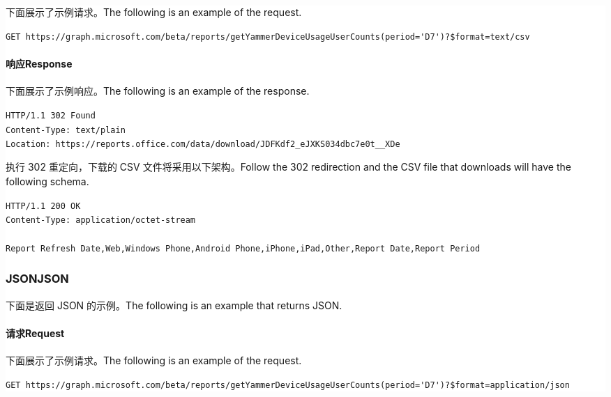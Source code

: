 <span data-ttu-id="723cf-162">下面展示了示例请求。</span><span class="sxs-lookup"><span data-stu-id="723cf-162">The following is an example of the request.</span></span>




```msgraph-interactive
GET https://graph.microsoft.com/beta/reports/getYammerDeviceUsageUserCounts(period='D7')?$format=text/csv
```


#### <a name="response"></a><span data-ttu-id="723cf-163">响应</span><span class="sxs-lookup"><span data-stu-id="723cf-163">Response</span></span>

<span data-ttu-id="723cf-164">下面展示了示例响应。</span><span class="sxs-lookup"><span data-stu-id="723cf-164">The following is an example of the response.</span></span>

 

```http
HTTP/1.1 302 Found
Content-Type: text/plain
Location: https://reports.office.com/data/download/JDFKdf2_eJXKS034dbc7e0t__XDe
```

<span data-ttu-id="723cf-165">执行 302 重定向，下载的 CSV 文件将采用以下架构。</span><span class="sxs-lookup"><span data-stu-id="723cf-165">Follow the 302 redirection and the CSV file that downloads will have the following schema.</span></span>



```http
HTTP/1.1 200 OK
Content-Type: application/octet-stream

Report Refresh Date,Web,Windows Phone,Android Phone,iPhone,iPad,Other,Report Date,Report Period
```

### <a name="json"></a><span data-ttu-id="723cf-166">JSON</span><span class="sxs-lookup"><span data-stu-id="723cf-166">JSON</span></span>

<span data-ttu-id="723cf-167">下面是返回 JSON 的示例。</span><span class="sxs-lookup"><span data-stu-id="723cf-167">The following is an example that returns JSON.</span></span>

#### <a name="request"></a><span data-ttu-id="723cf-168">请求</span><span class="sxs-lookup"><span data-stu-id="723cf-168">Request</span></span>

<span data-ttu-id="723cf-169">下面展示了示例请求。</span><span class="sxs-lookup"><span data-stu-id="723cf-169">The following is an example of the request.</span></span>




```msgraph-interactive
GET https://graph.microsoft.com/beta/reports/getYammerDeviceUsageUserCounts(period='D7')?$format=application/json
```
